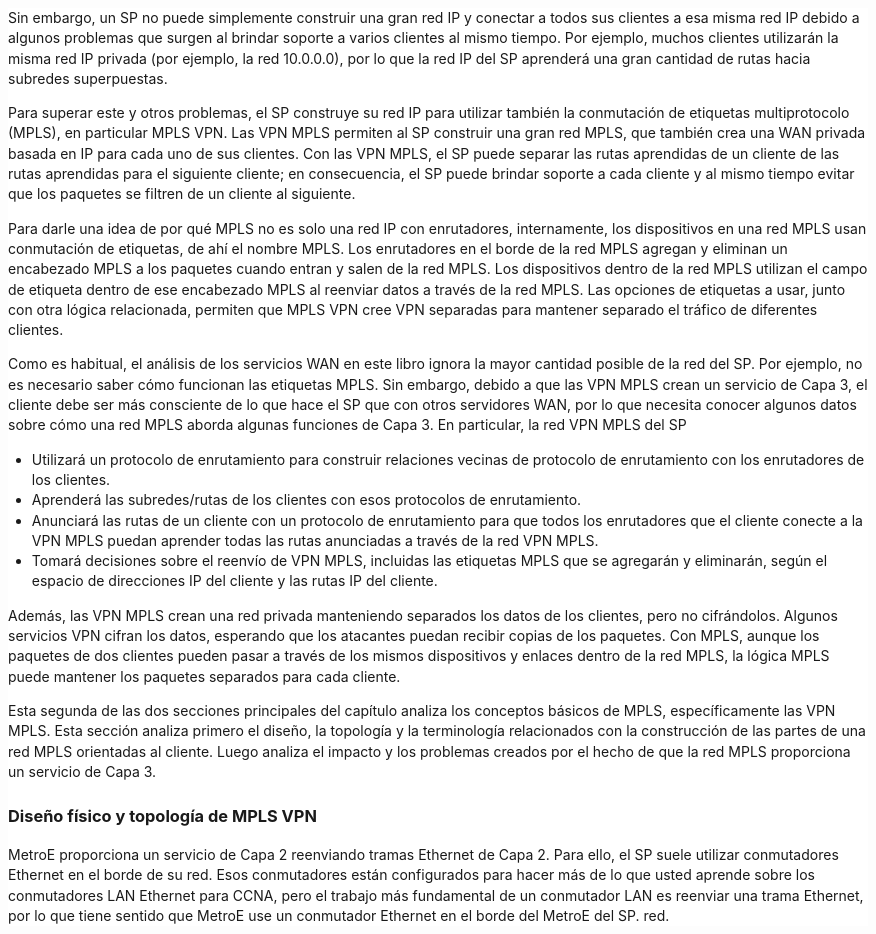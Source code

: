 Sin embargo, un SP no puede simplemente construir una gran red IP y conectar a todos sus clientes a esa misma red IP debido a algunos problemas que surgen al brindar soporte a varios clientes al mismo tiempo. Por ejemplo, muchos clientes utilizarán la misma red IP privada (por ejemplo, la red 10.0.0.0), por lo que la red IP del SP aprenderá una gran cantidad de rutas hacia subredes superpuestas.

Para superar este y otros problemas, el SP construye su red IP para utilizar también la conmutación de etiquetas multiprotocolo (MPLS), en particular MPLS VPN. Las VPN MPLS permiten al SP construir una gran red MPLS, que también crea una WAN privada basada en IP para cada uno de sus clientes. Con las VPN MPLS, el SP puede separar las rutas aprendidas de un cliente de las rutas aprendidas para el siguiente cliente; en consecuencia, el SP puede brindar soporte a cada cliente y al mismo tiempo evitar que los paquetes se filtren de un cliente al siguiente.

Para darle una idea de por qué MPLS no es solo una red IP con enrutadores, internamente, los dispositivos en una red MPLS usan conmutación de etiquetas, de ahí el nombre MPLS. Los enrutadores en el borde de la red MPLS agregan y eliminan un encabezado MPLS a los paquetes cuando entran y salen de la red MPLS. Los dispositivos dentro de la red MPLS utilizan el campo de etiqueta dentro de ese encabezado MPLS al reenviar datos a través de la red MPLS. Las opciones de etiquetas a usar, junto con otra lógica relacionada, permiten que MPLS VPN cree VPN separadas para mantener separado el tráfico de diferentes clientes.

Como es habitual, el análisis de los servicios WAN en este libro ignora la mayor cantidad posible de la red del SP. Por ejemplo, no es necesario saber cómo funcionan las etiquetas MPLS. Sin embargo, debido a que las VPN MPLS crean un servicio de Capa 3, el cliente debe ser más consciente de lo que hace el SP que con otros servidores WAN, por lo que necesita conocer algunos datos sobre cómo una red MPLS aborda algunas funciones de Capa 3. En particular, la red VPN MPLS del SP

- Utilizará un protocolo de enrutamiento para construir relaciones vecinas de protocolo de enrutamiento con los enrutadores de los clientes.
- Aprenderá las subredes/rutas de los clientes con esos protocolos de enrutamiento.
- Anunciará las rutas de un cliente con un protocolo de enrutamiento para que todos los enrutadores que el cliente conecte a la VPN MPLS puedan aprender todas las rutas anunciadas a través de la red VPN MPLS.
- Tomará decisiones sobre el reenvío de VPN MPLS, incluidas las etiquetas MPLS que se agregarán y eliminarán, según el espacio de direcciones IP del cliente y las rutas IP del cliente.

Además, las VPN MPLS crean una red privada manteniendo separados los datos de los clientes, pero no cifrándolos. Algunos servicios VPN cifran los datos, esperando que los atacantes puedan recibir copias de los paquetes. Con MPLS, aunque los paquetes de dos clientes pueden pasar a través de los mismos dispositivos y enlaces dentro de la red MPLS, la lógica MPLS puede mantener los paquetes separados para cada cliente.

Esta segunda de las dos secciones principales del capítulo analiza los conceptos básicos de MPLS, específicamente las VPN MPLS. Esta sección analiza primero el diseño, la topología y la terminología relacionados con la construcción de las partes de una red MPLS orientadas al cliente. Luego analiza el impacto y los problemas creados por el hecho de que la red MPLS proporciona un servicio de Capa 3.
### Diseño físico y topología de MPLS VPN
MetroE proporciona un servicio de Capa 2 reenviando tramas Ethernet de Capa 2. Para ello, el SP suele utilizar conmutadores Ethernet en el borde de su red. Esos conmutadores están configurados para hacer más de lo que usted aprende sobre los conmutadores LAN Ethernet para CCNA, pero el trabajo más fundamental de un conmutador LAN es reenviar una trama Ethernet, por lo que tiene sentido que MetroE use un conmutador Ethernet en el borde del MetroE del SP. red.
